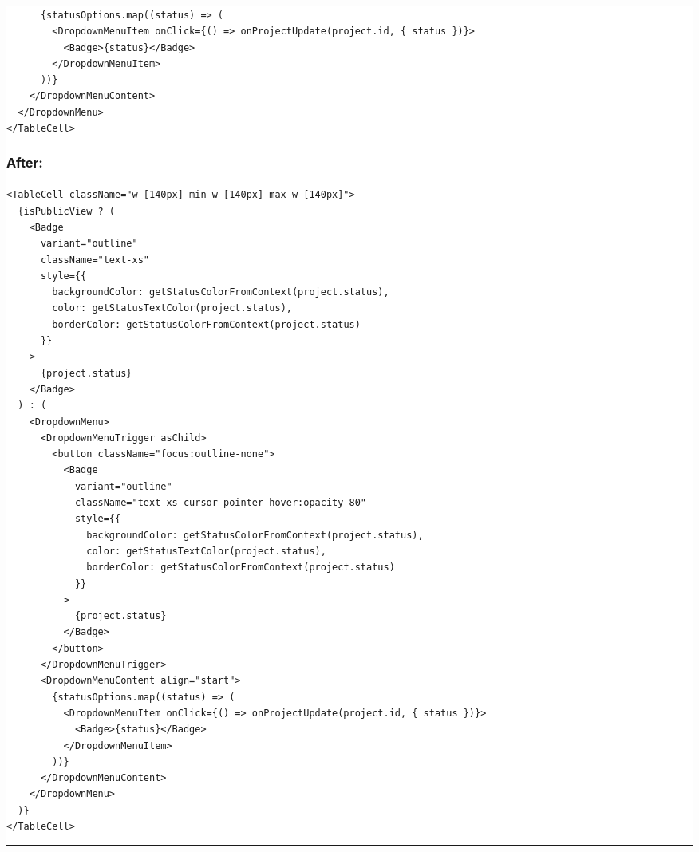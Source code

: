 ```tsx
      {statusOptions.map((status) => (
        <DropdownMenuItem onClick={() => onProjectUpdate(project.id, { status })}>
          <Badge>{status}</Badge>
        </DropdownMenuItem>
      ))}
    </DropdownMenuContent>
  </DropdownMenu>
</TableCell>
```

### After:
```tsx
<TableCell className="w-[140px] min-w-[140px] max-w-[140px]">
  {isPublicView ? (
    <Badge 
      variant="outline" 
      className="text-xs"
      style={{
        backgroundColor: getStatusColorFromContext(project.status),
        color: getStatusTextColor(project.status),
        borderColor: getStatusColorFromContext(project.status)
      }}
    >
      {project.status}
    </Badge>
  ) : (
    <DropdownMenu>
      <DropdownMenuTrigger asChild>
        <button className="focus:outline-none">
          <Badge 
            variant="outline" 
            className="text-xs cursor-pointer hover:opacity-80"
            style={{
              backgroundColor: getStatusColorFromContext(project.status),
              color: getStatusTextColor(project.status),
              borderColor: getStatusColorFromContext(project.status)
            }}
          >
            {project.status}
          </Badge>
        </button>
      </DropdownMenuTrigger>
      <DropdownMenuContent align="start">
        {statusOptions.map((status) => (
          <DropdownMenuItem onClick={() => onProjectUpdate(project.id, { status })}>
            <Badge>{status}</Badge>
          </DropdownMenuItem>
        ))}
      </DropdownMenuContent>
    </DropdownMenu>
  )}
</TableCell>
```

---
